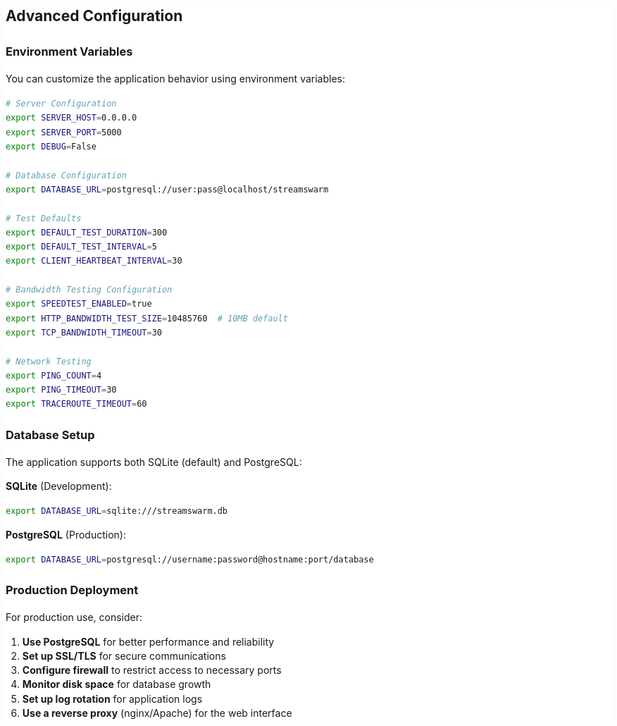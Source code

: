 ## Advanced Configuration

### Environment Variables

You can customize the application behavior using environment variables:

```bash
# Server Configuration
export SERVER_HOST=0.0.0.0
export SERVER_PORT=5000
export DEBUG=False

# Database Configuration
export DATABASE_URL=postgresql://user:pass@localhost/streamswarm

# Test Defaults
export DEFAULT_TEST_DURATION=300
export DEFAULT_TEST_INTERVAL=5
export CLIENT_HEARTBEAT_INTERVAL=30

# Bandwidth Testing Configuration
export SPEEDTEST_ENABLED=true
export HTTP_BANDWIDTH_TEST_SIZE=10485760  # 10MB default
export TCP_BANDWIDTH_TIMEOUT=30

# Network Testing
export PING_COUNT=4
export PING_TIMEOUT=30
export TRACEROUTE_TIMEOUT=60
```

### Database Setup

The application supports both SQLite (default) and PostgreSQL:

**SQLite** (Development):
```bash
export DATABASE_URL=sqlite:///streamswarm.db
```

**PostgreSQL** (Production):
```bash
export DATABASE_URL=postgresql://username:password@hostname:port/database
```

### Production Deployment

For production use, consider:

1. **Use PostgreSQL** for better performance and reliability
2. **Set up SSL/TLS** for secure communications
3. **Configure firewall** to restrict access to necessary ports
4. **Monitor disk space** for database growth
5. **Set up log rotation** for application logs
6. **Use a reverse proxy** (nginx/Apache) for the web interface
